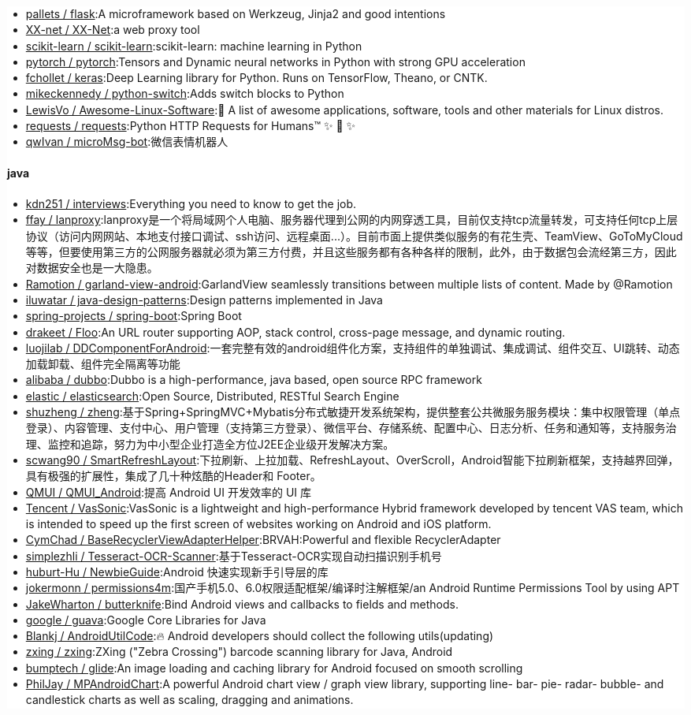 * [pallets / flask](https://github.com/pallets/flask):A microframework based on Werkzeug, Jinja2 and good intentions
* [XX-net / XX-Net](https://github.com/XX-net/XX-Net):a web proxy tool
* [scikit-learn / scikit-learn](https://github.com/scikit-learn/scikit-learn):scikit-learn: machine learning in Python
* [pytorch / pytorch](https://github.com/pytorch/pytorch):Tensors and Dynamic neural networks in Python with strong GPU acceleration
* [fchollet / keras](https://github.com/fchollet/keras):Deep Learning library for Python. Runs on TensorFlow, Theano, or CNTK.
* [mikeckennedy / python-switch](https://github.com/mikeckennedy/python-switch):Adds switch blocks to Python
* [LewisVo / Awesome-Linux-Software](https://github.com/LewisVo/Awesome-Linux-Software):🐧 A list of awesome applications, software, tools and other materials for Linux distros.
* [requests / requests](https://github.com/requests/requests):Python HTTP Requests for Humans™ ✨ 🍰 ✨
* [qwIvan / microMsg-bot](https://github.com/qwIvan/microMsg-bot):微信表情机器人

#### java
* [kdn251 / interviews](https://github.com/kdn251/interviews):Everything you need to know to get the job.
* [ffay / lanproxy](https://github.com/ffay/lanproxy):lanproxy是一个将局域网个人电脑、服务器代理到公网的内网穿透工具，目前仅支持tcp流量转发，可支持任何tcp上层协议（访问内网网站、本地支付接口调试、ssh访问、远程桌面...）。目前市面上提供类似服务的有花生壳、TeamView、GoToMyCloud等等，但要使用第三方的公网服务器就必须为第三方付费，并且这些服务都有各种各样的限制，此外，由于数据包会流经第三方，因此对数据安全也是一大隐患。
* [Ramotion / garland-view-android](https://github.com/Ramotion/garland-view-android):GarlandView seamlessly transitions between multiple lists of content. Made by @Ramotion
* [iluwatar / java-design-patterns](https://github.com/iluwatar/java-design-patterns):Design patterns implemented in Java
* [spring-projects / spring-boot](https://github.com/spring-projects/spring-boot):Spring Boot
* [drakeet / Floo](https://github.com/drakeet/Floo):An URL router supporting AOP, stack control, cross-page message, and dynamic routing.
* [luojilab / DDComponentForAndroid](https://github.com/luojilab/DDComponentForAndroid):一套完整有效的android组件化方案，支持组件的单独调试、集成调试、组件交互、UI跳转、动态加载卸载、组件完全隔离等功能
* [alibaba / dubbo](https://github.com/alibaba/dubbo):Dubbo is a high-performance, java based, open source RPC framework
* [elastic / elasticsearch](https://github.com/elastic/elasticsearch):Open Source, Distributed, RESTful Search Engine
* [shuzheng / zheng](https://github.com/shuzheng/zheng):基于Spring+SpringMVC+Mybatis分布式敏捷开发系统架构，提供整套公共微服务服务模块：集中权限管理（单点登录）、内容管理、支付中心、用户管理（支持第三方登录）、微信平台、存储系统、配置中心、日志分析、任务和通知等，支持服务治理、监控和追踪，努力为中小型企业打造全方位J2EE企业级开发解决方案。
* [scwang90 / SmartRefreshLayout](https://github.com/scwang90/SmartRefreshLayout):下拉刷新、上拉加载、RefreshLayout、OverScroll，Android智能下拉刷新框架，支持越界回弹，具有极强的扩展性，集成了几十种炫酷的Header和 Footer。
* [QMUI / QMUI_Android](https://github.com/QMUI/QMUI_Android):提高 Android UI 开发效率的 UI 库
* [Tencent / VasSonic](https://github.com/Tencent/VasSonic):VasSonic is a lightweight and high-performance Hybrid framework developed by tencent VAS team, which is intended to speed up the first screen of websites working on Android and iOS platform.
* [CymChad / BaseRecyclerViewAdapterHelper](https://github.com/CymChad/BaseRecyclerViewAdapterHelper):BRVAH:Powerful and flexible RecyclerAdapter
* [simplezhli / Tesseract-OCR-Scanner](https://github.com/simplezhli/Tesseract-OCR-Scanner):基于Tesseract-OCR实现自动扫描识别手机号
* [huburt-Hu / NewbieGuide](https://github.com/huburt-Hu/NewbieGuide):Android 快速实现新手引导层的库
* [jokermonn / permissions4m](https://github.com/jokermonn/permissions4m):国产手机5.0、6.0权限适配框架/编译时注解框架/an Android Runtime Permissions Tool by using APT
* [JakeWharton / butterknife](https://github.com/JakeWharton/butterknife):Bind Android views and callbacks to fields and methods.
* [google / guava](https://github.com/google/guava):Google Core Libraries for Java
* [Blankj / AndroidUtilCode](https://github.com/Blankj/AndroidUtilCode):🔥 Android developers should collect the following utils(updating)
* [zxing / zxing](https://github.com/zxing/zxing):ZXing ("Zebra Crossing") barcode scanning library for Java, Android
* [bumptech / glide](https://github.com/bumptech/glide):An image loading and caching library for Android focused on smooth scrolling
* [PhilJay / MPAndroidChart](https://github.com/PhilJay/MPAndroidChart):A powerful Android chart view / graph view library, supporting line- bar- pie- radar- bubble- and candlestick charts as well as scaling, dragging and animations.